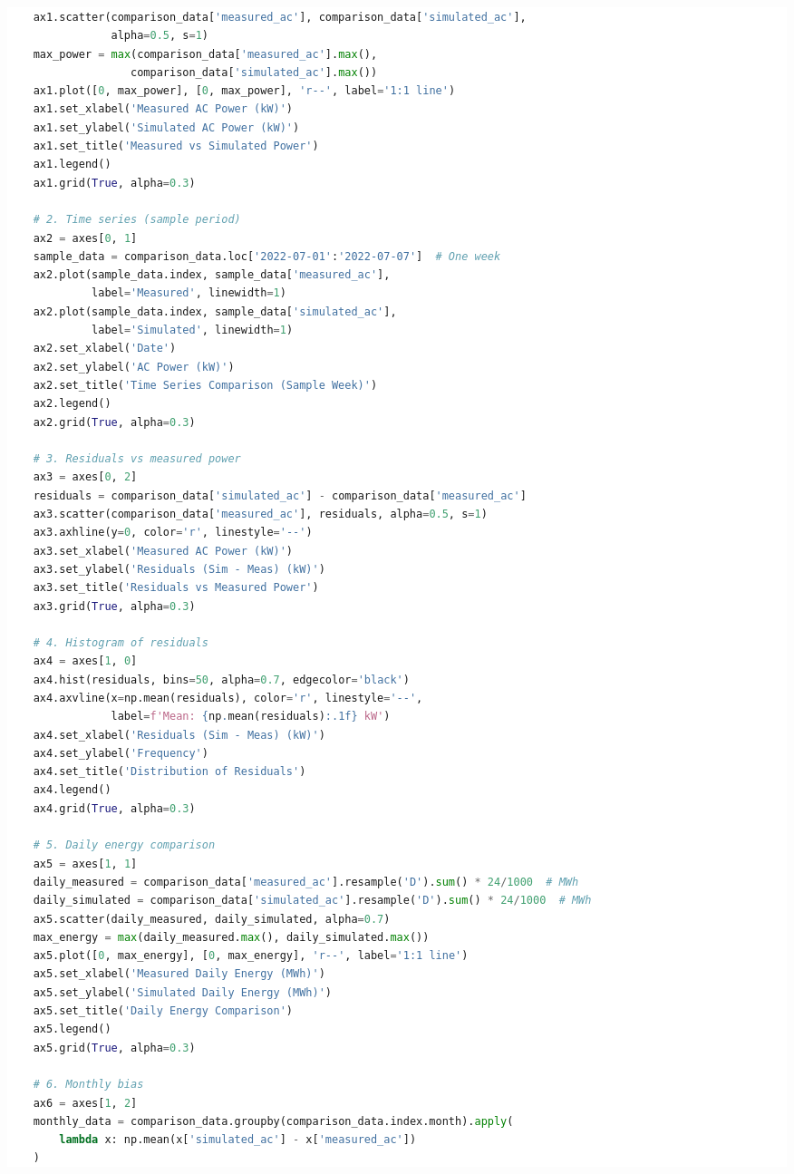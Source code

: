 ```python
    ax1.scatter(comparison_data['measured_ac'], comparison_data['simulated_ac'], 
                alpha=0.5, s=1)
    max_power = max(comparison_data['measured_ac'].max(), 
                   comparison_data['simulated_ac'].max())
    ax1.plot([0, max_power], [0, max_power], 'r--', label='1:1 line')
    ax1.set_xlabel('Measured AC Power (kW)')
    ax1.set_ylabel('Simulated AC Power (kW)')
    ax1.set_title('Measured vs Simulated Power')
    ax1.legend()
    ax1.grid(True, alpha=0.3)
    
    # 2. Time series (sample period)
    ax2 = axes[0, 1]
    sample_data = comparison_data.loc['2022-07-01':'2022-07-07']  # One week
    ax2.plot(sample_data.index, sample_data['measured_ac'], 
             label='Measured', linewidth=1)
    ax2.plot(sample_data.index, sample_data['simulated_ac'], 
             label='Simulated', linewidth=1)
    ax2.set_xlabel('Date')
    ax2.set_ylabel('AC Power (kW)')
    ax2.set_title('Time Series Comparison (Sample Week)')
    ax2.legend()
    ax2.grid(True, alpha=0.3)
    
    # 3. Residuals vs measured power
    ax3 = axes[0, 2]
    residuals = comparison_data['simulated_ac'] - comparison_data['measured_ac']
    ax3.scatter(comparison_data['measured_ac'], residuals, alpha=0.5, s=1)
    ax3.axhline(y=0, color='r', linestyle='--')
    ax3.set_xlabel('Measured AC Power (kW)')
    ax3.set_ylabel('Residuals (Sim - Meas) (kW)')
    ax3.set_title('Residuals vs Measured Power')
    ax3.grid(True, alpha=0.3)
    
    # 4. Histogram of residuals
    ax4 = axes[1, 0]
    ax4.hist(residuals, bins=50, alpha=0.7, edgecolor='black')
    ax4.axvline(x=np.mean(residuals), color='r', linestyle='--', 
                label=f'Mean: {np.mean(residuals):.1f} kW')
    ax4.set_xlabel('Residuals (Sim - Meas) (kW)')
    ax4.set_ylabel('Frequency')
    ax4.set_title('Distribution of Residuals')
    ax4.legend()
    ax4.grid(True, alpha=0.3)
    
    # 5. Daily energy comparison
    ax5 = axes[1, 1]
    daily_measured = comparison_data['measured_ac'].resample('D').sum() * 24/1000  # MWh
    daily_simulated = comparison_data['simulated_ac'].resample('D').sum() * 24/1000  # MWh
    ax5.scatter(daily_measured, daily_simulated, alpha=0.7)
    max_energy = max(daily_measured.max(), daily_simulated.max())
    ax5.plot([0, max_energy], [0, max_energy], 'r--', label='1:1 line')
    ax5.set_xlabel('Measured Daily Energy (MWh)')
    ax5.set_ylabel('Simulated Daily Energy (MWh)')
    ax5.set_title('Daily Energy Comparison')
    ax5.legend()
    ax5.grid(True, alpha=0.3)
    
    # 6. Monthly bias
    ax6 = axes[1, 2]
    monthly_data = comparison_data.groupby(comparison_data.index.month).apply(
        lambda x: np.mean(x['simulated_ac'] - x['measured_ac'])
    )
```